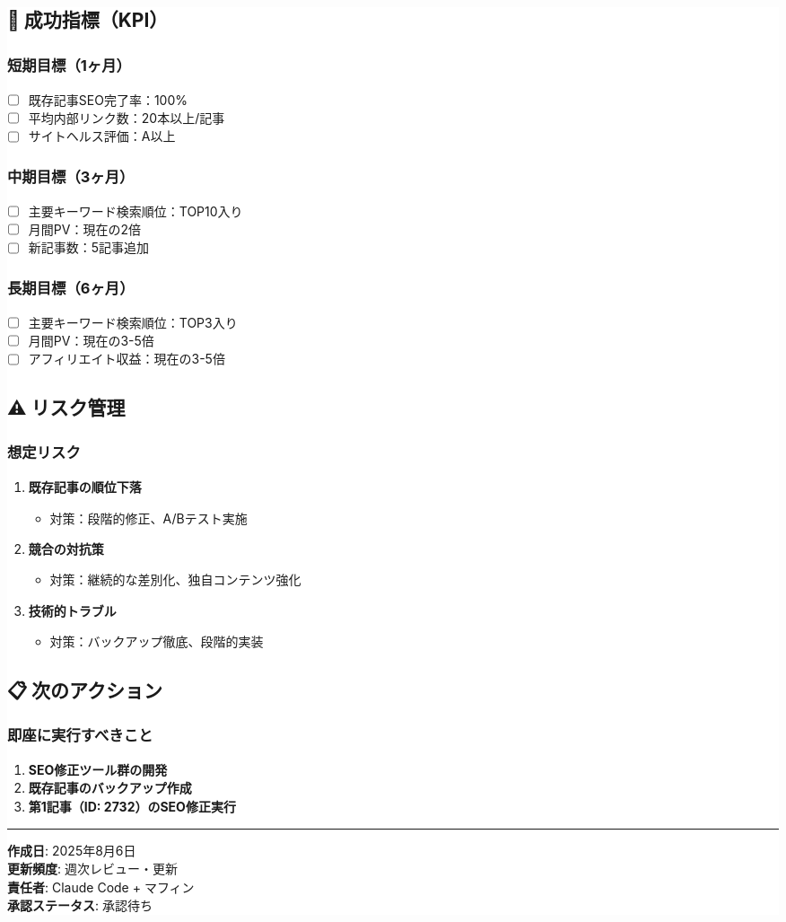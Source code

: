 ## 🎯 成功指標（KPI）

### **短期目標（1ヶ月）**
- [ ] 既存記事SEO完了率：100%
- [ ] 平均内部リンク数：20本以上/記事
- [ ] サイトヘルス評価：A以上

### **中期目標（3ヶ月）**
- [ ] 主要キーワード検索順位：TOP10入り
- [ ] 月間PV：現在の2倍
- [ ] 新記事数：5記事追加

### **長期目標（6ヶ月）**
- [ ] 主要キーワード検索順位：TOP3入り
- [ ] 月間PV：現在の3-5倍
- [ ] アフィリエイト収益：現在の3-5倍

## ⚠️ リスク管理

### **想定リスク**
1. **既存記事の順位下落**
   - 対策：段階的修正、A/Bテスト実施
   
2. **競合の対抗策**
   - 対策：継続的な差別化、独自コンテンツ強化
   
3. **技術的トラブル**
   - 対策：バックアップ徹底、段階的実装

## 📋 次のアクション

### **即座に実行すべきこと**
1. **SEO修正ツール群の開発**
2. **既存記事のバックアップ作成**
3. **第1記事（ID: 2732）のSEO修正実行**

---

**作成日**: 2025年8月6日  
**更新頻度**: 週次レビュー・更新  
**責任者**: Claude Code + マフィン  
**承認ステータス**: 承認待ち
